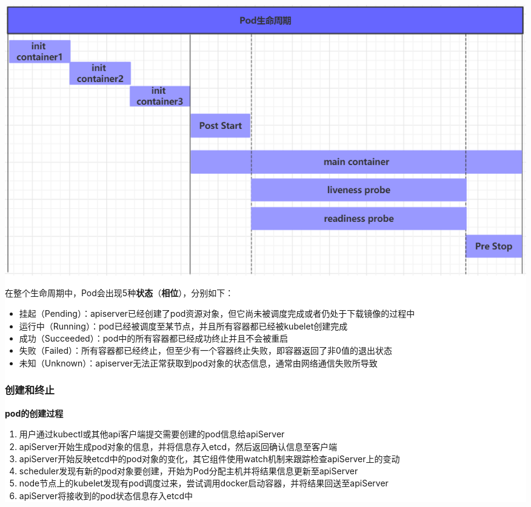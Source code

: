 ​![image-20200412111402706](assets/net-img-202407031558161-20240723152543-0talk2v.png)​

在整个生命周期中，Pod会出现5种**状态**（**相位**），分别如下：

* 挂起（Pending）：apiserver已经创建了pod资源对象，但它尚未被调度完成或者仍处于下载镜像的过程中
* 运行中（Running）：pod已经被调度至某节点，并且所有容器都已经被kubelet创建完成
* 成功（Succeeded）：pod中的所有容器都已经成功终止并且不会被重启
* 失败（Failed）：所有容器都已经终止，但至少有一个容器终止失败，即容器返回了非0值的退出状态
* 未知（Unknown）：apiserver无法正常获取到pod对象的状态信息，通常由网络通信失败所导致

### 创建和终止

**pod的创建过程**

1. 用户通过kubectl或其他api客户端提交需要创建的pod信息给apiServer
2. apiServer开始生成pod对象的信息，并将信息存入etcd，然后返回确认信息至客户端
3. apiServer开始反映etcd中的pod对象的变化，其它组件使用watch机制来跟踪检查apiServer上的变动
4. scheduler发现有新的pod对象要创建，开始为Pod分配主机并将结果信息更新至apiServer
5. node节点上的kubelet发现有pod调度过来，尝试调用docker启动容器，并将结果回送至apiServer
6. apiServer将接收到的pod状态信息存入etcd中
